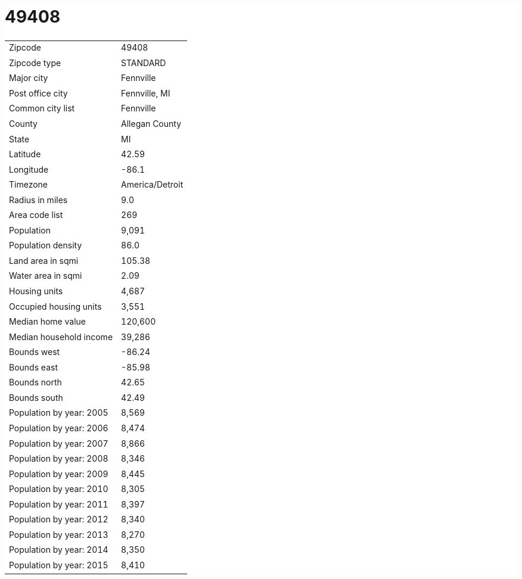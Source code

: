49408
=====
|||
|--|--|
|Zipcode|49408|
|Zipcode type|STANDARD|
|Major city|Fennville|
|Post office city|Fennville, MI|
|Common city list|Fennville|
|County|Allegan County|
|State|MI|
|Latitude|42.59|
|Longitude|-86.1|
|Timezone|America/Detroit|
|Radius in miles|9.0|
|Area code list|269|
|Population|9,091|
|Population density|86.0|
|Land area in sqmi|105.38|
|Water area in sqmi|2.09|
|Housing units|4,687|
|Occupied housing units|3,551|
|Median home value|120,600|
|Median household income|39,286|
|Bounds west|-86.24|
|Bounds east|-85.98|
|Bounds north|42.65|
|Bounds south|42.49|
|Population by year: 2005|8,569|
|Population by year: 2006|8,474|
|Population by year: 2007|8,866|
|Population by year: 2008|8,346|
|Population by year: 2009|8,445|
|Population by year: 2010|8,305|
|Population by year: 2011|8,397|
|Population by year: 2012|8,340|
|Population by year: 2013|8,270|
|Population by year: 2014|8,350|
|Population by year: 2015|8,410|